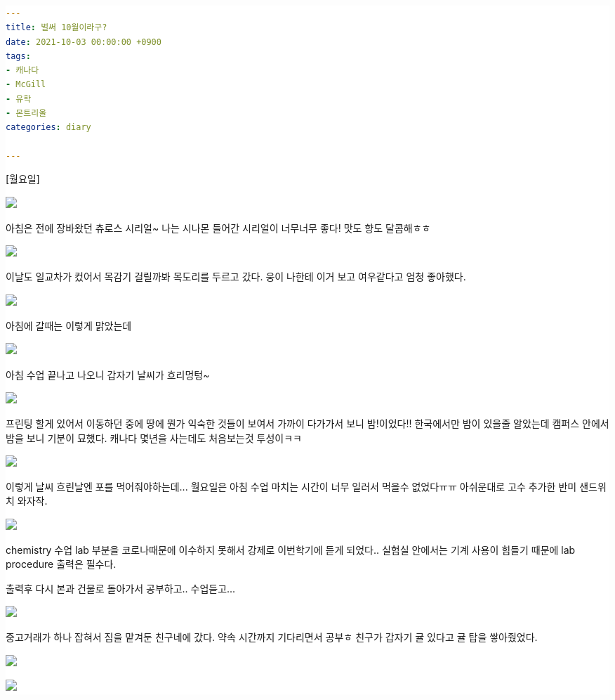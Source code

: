 ```yaml
---
title: 벌써 10월이라구?
date: 2021-10-03 00:00:00 +0900
tags:
- 캐나다
- McGill
- 유학
- 몬트리올
categories: diary

---
```

\[월요일\]

![](https://i.imgur.com/eOZT2Yi.jpg)

아침은 전에 장바왔던 츄로스 시리얼\~ 나는 시나몬 들어간 시리얼이 너무너무 좋다! 맛도 향도 달콤해ㅎㅎ

![](https://i.imgur.com/ztvpm7L.jpg)

이날도 일교차가 컸어서 목감기 걸릴까봐 목도리를 두르고 갔다. 웅이 나한테 이거 보고 여우같다고 엄청 좋아했다. 

![](https://i.imgur.com/eAxF8bB.jpg)

아침에 갈때는 이렇게 맑았는데

![](https://i.imgur.com/alqG9C5.jpg)

아침 수업 끝나고 나오니 갑자기 날씨가 흐리멍텅\~

![](https://i.imgur.com/2vc1FnB.jpg)

프린팅 할게 있어서 이동하던 중에 땅에 뭔가 익숙한 것들이 보여서 가까이 다가가서 보니 밤!이었다!! 한국에서만 밤이 있을줄 알았는데 캠퍼스 안에서 밤을 보니 기분이 묘했다.  캐나다 몇년을 사는데도 처음보는것 투성이ㅋㅋ

![](https://i.imgur.com/RrOIMrQ.jpg)

 이렇게 날씨 흐린날엔 포를 먹어줘야하는데... 월요일은 아침 수업 마치는 시간이 너무 일러서 먹을수 없었다ㅠㅠ 아쉬운대로 고수 추가한 반미 샌드위치 와자작.

![](https://i.imgur.com/SmFhF82.jpg)

chemistry 수업 lab 부분을 코로나때문에 이수하지 못해서 강제로 이번학기에 듣게 되었다.. 실험실 안에서는 기계 사용이 힘들기 때문에 lab procedure 출력은 필수다.

출력후 다시 본과 건물로 돌아가서 공부하고.. 수업듣고...

![](https://i.imgur.com/UrRISaF.jpg)

중고거래가 하나 잡혀서 짐을 맡겨둔 친구네에 갔다. 약속 시간까지 기다리면서 공부ㅎ 친구가 갑자기 귤 있다고 귤 탑을 쌓아줬었다.

![](https://i.imgur.com/IYuEzTU.jpg)

![](https://i.imgur.com/pNdZrLd.jpg)
